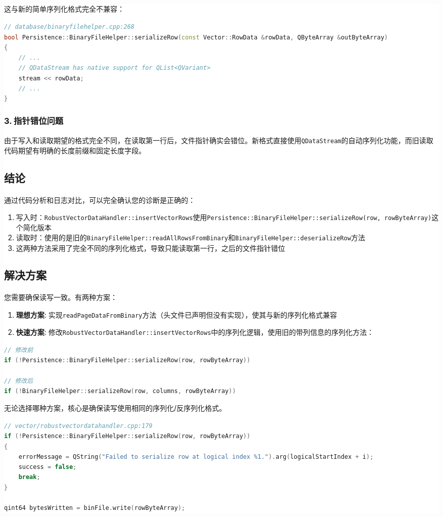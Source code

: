 这与新的简单序列化格式完全不兼容：
```cpp
// database/binaryfilehelper.cpp:268
bool Persistence::BinaryFileHelper::serializeRow(const Vector::RowData &rowData, QByteArray &outByteArray)
{
    // ...
    // QDataStream has native support for QList<QVariant>
    stream << rowData;
    // ...
}
```

### 3. 指针错位问题

由于写入和读取期望的格式完全不同，在读取第一行后，文件指针确实会错位。新格式直接使用`QDataStream`的自动序列化功能，而旧读取代码期望有明确的长度前缀和固定长度字段。

## 结论

通过代码分析和日志对比，可以完全确认您的诊断是正确的：

1. 写入时：`RobustVectorDataHandler::insertVectorRows`使用`Persistence::BinaryFileHelper::serializeRow(row, rowByteArray)`这个简化版本
2. 读取时：使用的是旧的`BinaryFileHelper::readAllRowsFromBinary`和`BinaryFileHelper::deserializeRow`方法
3. 这两种方法采用了完全不同的序列化格式，导致只能读取第一行，之后的文件指针错位

## 解决方案

您需要确保读写一致。有两种方案：

1. **理想方案**: 实现`readPageDataFromBinary`方法（头文件已声明但没有实现），使其与新的序列化格式兼容

2. **快速方案**: 修改`RobustVectorDataHandler::insertVectorRows`中的序列化逻辑，使用旧的带列信息的序列化方法：
```cpp
// 修改前
if (!Persistence::BinaryFileHelper::serializeRow(row, rowByteArray))

// 修改后
if (!BinaryFileHelper::serializeRow(row, columns, rowByteArray))
```

无论选择哪种方案，核心是确保读写使用相同的序列化/反序列化格式。

```cpp
// vector/robustvectordatahandler.cpp:179
if (!Persistence::BinaryFileHelper::serializeRow(row, rowByteArray))
{
    errorMessage = QString("Failed to serialize row at logical index %1.").arg(logicalStartIndex + i);
    success = false;
    break;
}

qint64 bytesWritten = binFile.write(rowByteArray);
```
